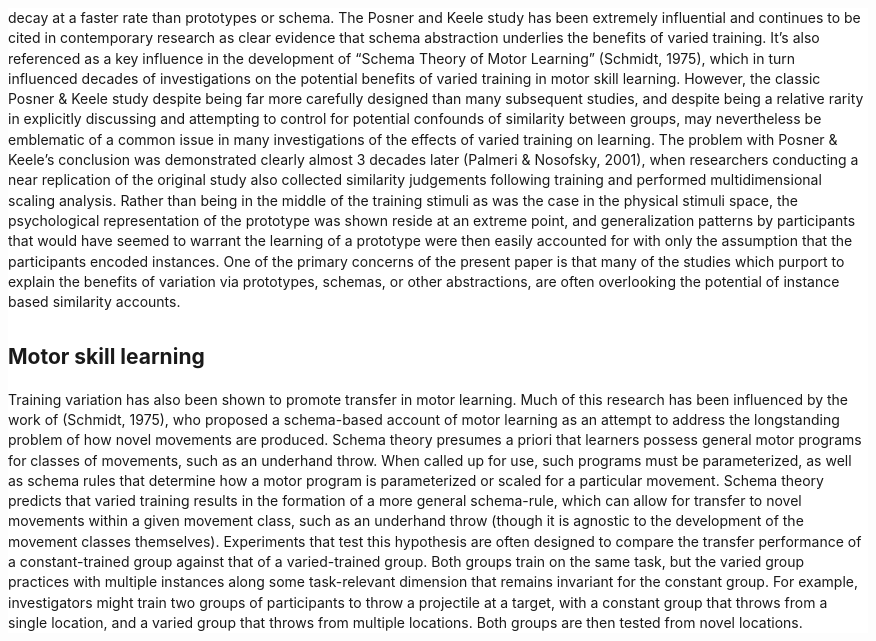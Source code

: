 decay at a faster rate than prototypes or schema. The Posner and Keele
study has been extremely influential and continues to be cited in
contemporary research as clear evidence that schema abstraction
underlies the benefits of varied training. It’s also referenced as a key
influence in the development of “Schema Theory of Motor Learning”
(Schmidt, 1975), which in turn influenced decades of investigations on
the potential benefits of varied training in motor skill learning.
However, the classic Posner & Keele study despite being far more
carefully designed than many subsequent studies, and despite being a
relative rarity in explicitly discussing and attempting to control for
potential confounds of similarity between groups, may nevertheless be
emblematic of a common issue in many investigations of the effects of
varied training on learning. The problem with Posner & Keele’s
conclusion was demonstrated clearly almost 3 decades later (Palmeri &
Nosofsky, 2001), when researchers conducting a near replication of the
original study also collected similarity judgements following training
and performed multidimensional scaling analysis. Rather than being in
the middle of the training stimuli as was the case in the physical
stimuli space, the psychological representation of the prototype was
shown reside at an extreme point, and generalization patterns by
participants that would have seemed to warrant the learning of a
prototype were then easily accounted for with only the assumption that
the participants encoded instances. One of the primary concerns of the
present paper is that many of the studies which purport to explain the
benefits of variation via prototypes, schemas, or other abstractions,
are often overlooking the potential of instance based similarity
accounts.

## Motor skill learning

Training variation has also been shown to promote transfer in motor
learning. Much of this research has been influenced by the work of
(Schmidt, 1975), who proposed a schema-based account of motor learning
as an attempt to address the longstanding problem of how novel movements
are produced. Schema theory presumes a priori that learners possess
general motor programs for classes of movements, such as an underhand
throw. When called up for use, such programs must be parameterized, as
well as schema rules that determine how a motor program is parameterized
or scaled for a particular movement. Schema theory predicts that varied
training results in the formation of a more general schema-rule, which
can allow for transfer to novel movements within a given movement class,
such as an underhand throw (though it is agnostic to the development of
the movement classes themselves). Experiments that test this hypothesis
are often designed to compare the transfer performance of a
constant-trained group against that of a varied-trained group. Both
groups train on the same task, but the varied group practices with
multiple instances along some task-relevant dimension that remains
invariant for the constant group. For example, investigators might train
two groups of participants to throw a projectile at a target, with a
constant group that throws from a single location, and a varied group
that throws from multiple locations. Both groups are then tested from
novel locations.
